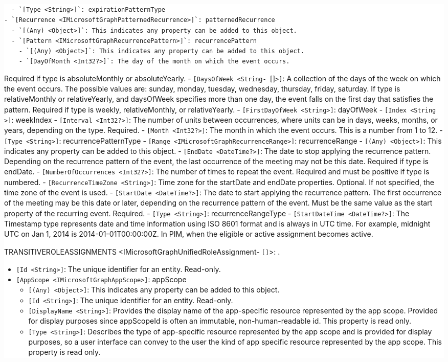       - `[Type <String>]`: expirationPatternType
    - `[Recurrence <IMicrosoftGraphPatternedRecurrence>]`: patternedRecurrence
      - `[(Any) <Object>]`: This indicates any property can be added to this object.
      - `[Pattern <IMicrosoftGraphRecurrencePattern>]`: recurrencePattern
        - `[(Any) <Object>]`: This indicates any property can be added to this object.
        - `[DayOfMonth <Int32?>]`: The day of the month on which the event occurs.
Required if type is absoluteMonthly or absoluteYearly.
        - `[DaysOfWeek <String- `[]`>]`: A collection of the days of the week on which the event occurs.
The possible values are: sunday, monday, tuesday, wednesday, thursday, friday, saturday.
If type is relativeMonthly or relativeYearly, and daysOfWeek specifies more than one day, the event falls on the first day that satisfies the pattern. 
Required if type is weekly, relativeMonthly, or relativeYearly.
        - `[FirstDayOfWeek <String>]`: dayOfWeek
        - `[Index <String>]`: weekIndex
        - `[Interval <Int32?>]`: The number of units between occurrences, where units can be in days, weeks, months, or years, depending on the type.
Required.
        - `[Month <Int32?>]`: The month in which the event occurs. 
This is a number from 1 to 12.
        - `[Type <String>]`: recurrencePatternType
      - `[Range <IMicrosoftGraphRecurrenceRange>]`: recurrenceRange
        - `[(Any) <Object>]`: This indicates any property can be added to this object.
        - `[EndDate <DateTime?>]`: The date to stop applying the recurrence pattern.
Depending on the recurrence pattern of the event, the last occurrence of the meeting may not be this date.
Required if type is endDate.
        - `[NumberOfOccurrences <Int32?>]`: The number of times to repeat the event.
Required and must be positive if type is numbered.
        - `[RecurrenceTimeZone <String>]`: Time zone for the startDate and endDate properties.
Optional.
If not specified, the time zone of the event is used.
        - `[StartDate <DateTime?>]`: The date to start applying the recurrence pattern.
The first occurrence of the meeting may be this date or later, depending on the recurrence pattern of the event.
Must be the same value as the start property of the recurring event.
Required.
        - `[Type <String>]`: recurrenceRangeType
    - `[StartDateTime <DateTime?>]`: The Timestamp type represents date and time information using ISO 8601 format and is always in UTC time.
For example, midnight UTC on Jan 1, 2014 is 2014-01-01T00:00:00Z.
In PIM, when the  eligible or active assignment becomes active.

TRANSITIVEROLEASSIGNMENTS <IMicrosoftGraphUnifiedRoleAssignment- `[]`>: .
  - `[Id <String>]`: The unique identifier for an entity.
Read-only.
  - `[AppScope <IMicrosoftGraphAppScope>]`: appScope
    - `[(Any) <Object>]`: This indicates any property can be added to this object.
    - `[Id <String>]`: The unique identifier for an entity.
Read-only.
    - `[DisplayName <String>]`: Provides the display name of the app-specific resource represented by the app scope.
Provided for display purposes since appScopeId is often an immutable, non-human-readable id.
This property is read only.
    - `[Type <String>]`: Describes the type of app-specific resource represented by the app scope and is provided for display purposes, so a user interface can convey to the user the kind of app specific resource represented by the app scope.
This property is read only.
